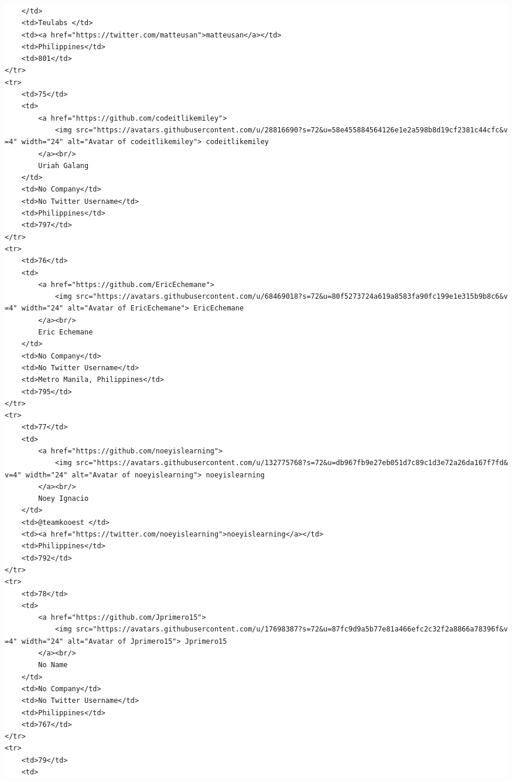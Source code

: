		</td>
		<td>Teulabs </td>
		<td><a href="https://twitter.com/matteusan">matteusan</a></td>
		<td>Philippines</td>
		<td>801</td>
	</tr>
	<tr>
		<td>75</td>
		<td>
			<a href="https://github.com/codeitlikemiley">
				<img src="https://avatars.githubusercontent.com/u/28816690?s=72&u=58e455884564126e1e2a598b8d19cf2381c44cfc&v=4" width="24" alt="Avatar of codeitlikemiley"> codeitlikemiley
			</a><br/>
			Uriah Galang
		</td>
		<td>No Company</td>
		<td>No Twitter Username</td>
		<td>Philippines</td>
		<td>797</td>
	</tr>
	<tr>
		<td>76</td>
		<td>
			<a href="https://github.com/EricEchemane">
				<img src="https://avatars.githubusercontent.com/u/68469018?s=72&u=80f5273724a619a8583fa90fc199e1e315b9b8c6&v=4" width="24" alt="Avatar of EricEchemane"> EricEchemane
			</a><br/>
			Eric Echemane
		</td>
		<td>No Company</td>
		<td>No Twitter Username</td>
		<td>Metro Manila, Philippines</td>
		<td>795</td>
	</tr>
	<tr>
		<td>77</td>
		<td>
			<a href="https://github.com/noeyislearning">
				<img src="https://avatars.githubusercontent.com/u/132775768?s=72&u=db967fb9e27eb051d7c89c1d3e72a26da167f7fd&v=4" width="24" alt="Avatar of noeyislearning"> noeyislearning
			</a><br/>
			Noey Ignacio
		</td>
		<td>@teamkooest </td>
		<td><a href="https://twitter.com/noeyislearning">noeyislearning</a></td>
		<td>Philippines</td>
		<td>792</td>
	</tr>
	<tr>
		<td>78</td>
		<td>
			<a href="https://github.com/Jprimero15">
				<img src="https://avatars.githubusercontent.com/u/17698387?s=72&u=87fc9d9a5b77e81a466efc2c32f2a8866a78396f&v=4" width="24" alt="Avatar of Jprimero15"> Jprimero15
			</a><br/>
			No Name
		</td>
		<td>No Company</td>
		<td>No Twitter Username</td>
		<td>Philippines</td>
		<td>767</td>
	</tr>
	<tr>
		<td>79</td>
		<td>